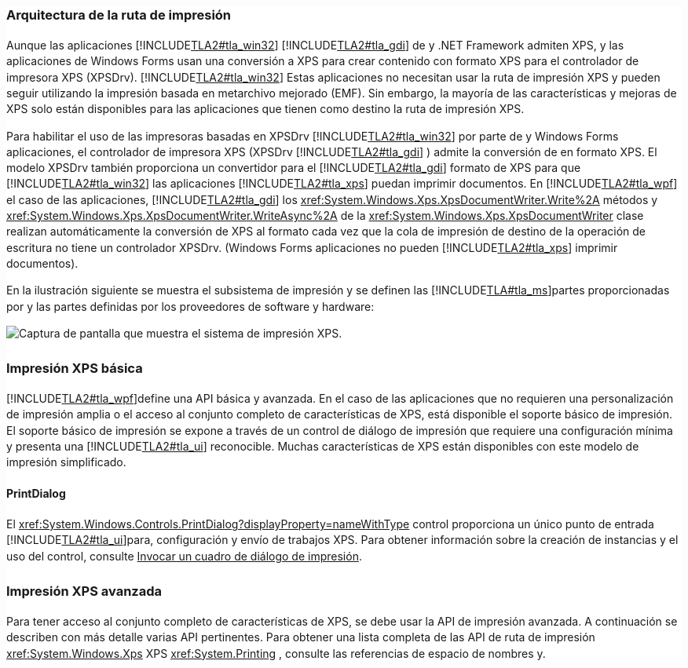 ### <a name="print-path-architecture"></a>Arquitectura de la ruta de impresión  
 Aunque las aplicaciones [!INCLUDE[TLA2#tla_win32](../../../../includes/tla2sharptla-win32-md.md)] [!INCLUDE[TLA2#tla_gdi](../../../../includes/tla2sharptla-gdi-md.md)] de y .NET Framework admiten XPS, y las aplicaciones de Windows Forms usan una conversión a XPS para crear contenido con formato XPS para el controlador de impresora XPS (XPSDrv). [!INCLUDE[TLA2#tla_win32](../../../../includes/tla2sharptla-win32-md.md)] Estas aplicaciones no necesitan usar la ruta de impresión XPS y pueden seguir utilizando la impresión basada en metarchivo mejorado (EMF). Sin embargo, la mayoría de las características y mejoras de XPS solo están disponibles para las aplicaciones que tienen como destino la ruta de impresión XPS.  
  
 Para habilitar el uso de las impresoras basadas en XPSDrv [!INCLUDE[TLA2#tla_win32](../../../../includes/tla2sharptla-win32-md.md)] por parte de y Windows Forms aplicaciones, el controlador de impresora XPS (XPSDrv [!INCLUDE[TLA2#tla_gdi](../../../../includes/tla2sharptla-gdi-md.md)] ) admite la conversión de en formato XPS. El modelo XPSDrv también proporciona un convertidor para el [!INCLUDE[TLA2#tla_gdi](../../../../includes/tla2sharptla-gdi-md.md)] formato de XPS para que [!INCLUDE[TLA2#tla_win32](../../../../includes/tla2sharptla-win32-md.md)] las aplicaciones [!INCLUDE[TLA2#tla_xps](../../../../includes/tla2sharptla-xps-md.md)] puedan imprimir documentos. En [!INCLUDE[TLA2#tla_wpf](../../../../includes/tla2sharptla-wpf-md.md)] el caso de las aplicaciones, [!INCLUDE[TLA2#tla_gdi](../../../../includes/tla2sharptla-gdi-md.md)] los <xref:System.Windows.Xps.XpsDocumentWriter.Write%2A> métodos y <xref:System.Windows.Xps.XpsDocumentWriter.WriteAsync%2A> de la <xref:System.Windows.Xps.XpsDocumentWriter> clase realizan automáticamente la conversión de XPS al formato cada vez que la cola de impresión de destino de la operación de escritura no tiene un controlador XPSDrv. (Windows Forms aplicaciones no pueden [!INCLUDE[TLA2#tla_xps](../../../../includes/tla2sharptla-xps-md.md)] imprimir documentos).  
  
 En la ilustración siguiente se muestra el subsistema de impresión y se definen las [!INCLUDE[TLA#tla_ms](../../../../includes/tlasharptla-ms-md.md)]partes proporcionadas por y las partes definidas por los proveedores de software y hardware:  
  
 ![Captura de pantalla que muestra el sistema de impresión XPS.](./media/printing-overview/xml-paper-specification-print-system.png)  
  
### <a name="basic-xps-printing"></a>Impresión XPS básica  
 [!INCLUDE[TLA2#tla_wpf](../../../../includes/tla2sharptla-wpf-md.md)]define una API básica y avanzada. En el caso de las aplicaciones que no requieren una personalización de impresión amplia o el acceso al conjunto completo de características de XPS, está disponible el soporte básico de impresión. El soporte básico de impresión se expone a través de un control de diálogo de impresión que requiere una configuración mínima y presenta una [!INCLUDE[TLA2#tla_ui](../../../../includes/tla2sharptla-ui-md.md)] reconocible. Muchas características de XPS están disponibles con este modelo de impresión simplificado.  
  
#### <a name="printdialog"></a>PrintDialog  
 El <xref:System.Windows.Controls.PrintDialog?displayProperty=nameWithType> control proporciona un único punto de entrada [!INCLUDE[TLA2#tla_ui](../../../../includes/tla2sharptla-ui-md.md)]para, configuración y envío de trabajos XPS. Para obtener información sobre la creación de instancias y el uso del control, consulte [Invocar un cuadro de diálogo de impresión](how-to-invoke-a-print-dialog.md).  
  
### <a name="advanced-xps-printing"></a>Impresión XPS avanzada  
 Para tener acceso al conjunto completo de características de XPS, se debe usar la API de impresión avanzada. A continuación se describen con más detalle varias API pertinentes. Para obtener una lista completa de las API de ruta de impresión <xref:System.Windows.Xps> XPS <xref:System.Printing> , consulte las referencias de espacio de nombres y.  
  